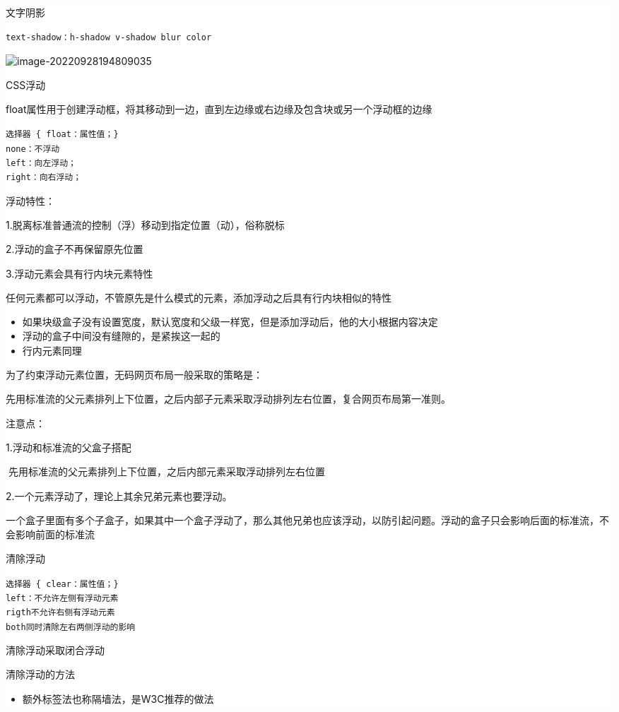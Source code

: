 文字阴影

```css
text-shadow：h-shadow v-shadow blur color
```

![image-20220928194809035](C:\Users\lanjing\AppData\Roaming\Typora\typora-user-images\image-20220928194809035.png)



CSS浮动 

float属性用于创建浮动框，将其移动到一边，直到左边缘或右边缘及包含块或另一个浮动框的边缘

```css
选择器 { float：属性值；}
none：不浮动
left：向左浮动；
right：向右浮动；
```

浮动特性：

1.脱离标准普通流的控制（浮）移动到指定位置（动），俗称脱标

2.浮动的盒子不再保留原先位置

3.浮动元素会具有行内块元素特性

任何元素都可以浮动，不管原先是什么模式的元素，添加浮动之后具有行内块相似的特性

- 如果块级盒子没有设置宽度，默认宽度和父级一样宽，但是添加浮动后，他的大小根据内容决定
- 浮动的盒子中间没有缝隙的，是紧挨这一起的
- 行内元素同理

为了约束浮动元素位置，无码网页布局一般采取的策略是：

先用标准流的父元素排列上下位置，之后内部子元素采取浮动排列左右位置，复合网页布局第一准则。

注意点：

1.浮动和标准流的父盒子搭配

​	先用标准流的父元素排列上下位置，之后内部元素采取浮动排列左右位置

2.一个元素浮动了，理论上其余兄弟元素也要浮动。

​	一个盒子里面有多个子盒子，如果其中一个盒子浮动了，那么其他兄弟也应该浮动，以防引起问题。浮动的盒子只会影响后面的标准流，不会影响前面的标准流

清除浮动

```css
选择器 { clear：属性值；}
left：不允许左侧有浮动元素
rigth不允许右侧有浮动元素
both同时清除左右两侧浮动的影响
```

 清除浮动采取闭合浮动

清除浮动的方法

- 额外标签法也称隔墙法，是W3C推荐的做法
